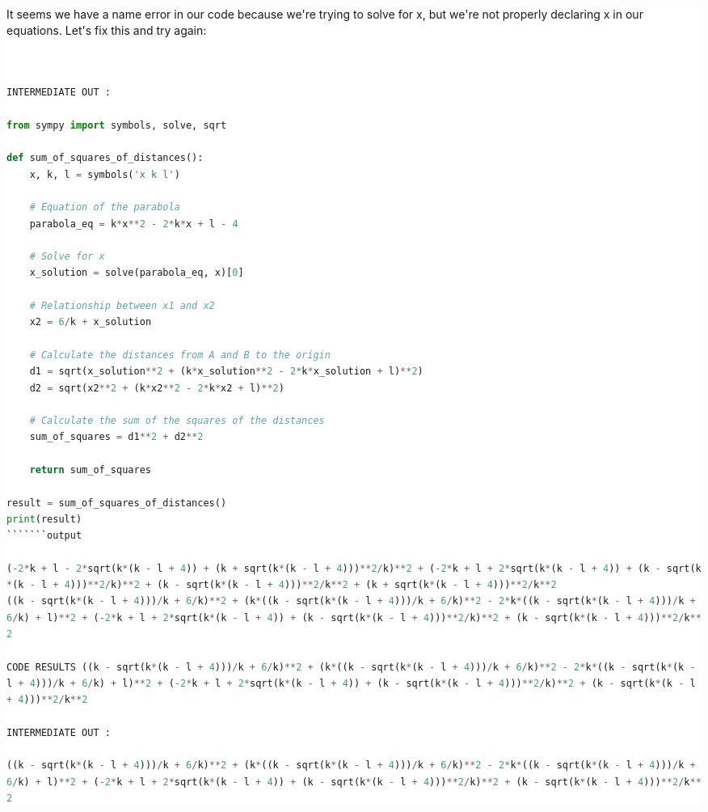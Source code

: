 It seems we have a name error in our code because we're trying to solve for x, but we're not properly declaring x in our equations. Let's fix this and try again:

```python


INTERMEDIATE OUT :

from sympy import symbols, solve, sqrt

def sum_of_squares_of_distances():
    x, k, l = symbols('x k l')

    # Equation of the parabola
    parabola_eq = k*x**2 - 2*k*x + l - 4

    # Solve for x
    x_solution = solve(parabola_eq, x)[0]

    # Relationship between x1 and x2
    x2 = 6/k + x_solution

    # Calculate the distances from A and B to the origin
    d1 = sqrt(x_solution**2 + (k*x_solution**2 - 2*k*x_solution + l)**2)
    d2 = sqrt(x2**2 + (k*x2**2 - 2*k*x2 + l)**2)

    # Calculate the sum of the squares of the distances
    sum_of_squares = d1**2 + d2**2

    return sum_of_squares

result = sum_of_squares_of_distances()
print(result)
```````output

(-2*k + l - 2*sqrt(k*(k - l + 4)) + (k + sqrt(k*(k - l + 4)))**2/k)**2 + (-2*k + l + 2*sqrt(k*(k - l + 4)) + (k - sqrt(k*(k - l + 4)))**2/k)**2 + (k - sqrt(k*(k - l + 4)))**2/k**2 + (k + sqrt(k*(k - l + 4)))**2/k**2
((k - sqrt(k*(k - l + 4)))/k + 6/k)**2 + (k*((k - sqrt(k*(k - l + 4)))/k + 6/k)**2 - 2*k*((k - sqrt(k*(k - l + 4)))/k + 6/k) + l)**2 + (-2*k + l + 2*sqrt(k*(k - l + 4)) + (k - sqrt(k*(k - l + 4)))**2/k)**2 + (k - sqrt(k*(k - l + 4)))**2/k**2

CODE RESULTS ((k - sqrt(k*(k - l + 4)))/k + 6/k)**2 + (k*((k - sqrt(k*(k - l + 4)))/k + 6/k)**2 - 2*k*((k - sqrt(k*(k - l + 4)))/k + 6/k) + l)**2 + (-2*k + l + 2*sqrt(k*(k - l + 4)) + (k - sqrt(k*(k - l + 4)))**2/k)**2 + (k - sqrt(k*(k - l + 4)))**2/k**2

INTERMEDIATE OUT :

((k - sqrt(k*(k - l + 4)))/k + 6/k)**2 + (k*((k - sqrt(k*(k - l + 4)))/k + 6/k)**2 - 2*k*((k - sqrt(k*(k - l + 4)))/k + 6/k) + l)**2 + (-2*k + l + 2*sqrt(k*(k - l + 4)) + (k - sqrt(k*(k - l + 4)))**2/k)**2 + (k - sqrt(k*(k - l + 4)))**2/k**2
```
